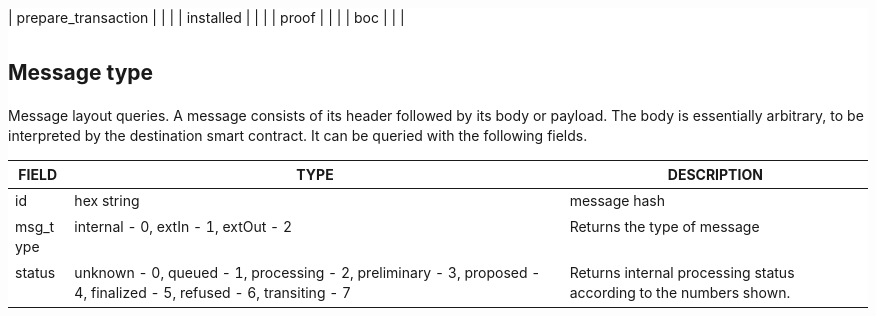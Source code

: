 | prepare_transaction                                                     |                                                                        |                                                                                                                                                                                                                                                                                                                                                                                                                                                                                                                                                                                                                                                                                                                                                         |
| installed                                                                |                                                                        |                                                                                                                                                                                                                                                                                                                                                                                                                                                                                                                                                                                                                                                                                                                                                         |
| proof                                                                    |                                                                        |                                                                                                                                                                                                                                                                                                                                                                                                                                                                                                                                                                                                                                                                                                                                                         |
| boc                                                                      |                                                                        |                                                                                                                                                                                                                                                                                                                                                                                                                                                                                                                                                                                                                                                                                                                                                         |

## Message type

Message layout queries. A message consists of its header followed by its body or payload. The body is essentially arbitrary, to be interpreted by the destination smart contract. It can be queried with the following fields.

| FIELD         | TYPE                                                                                                               | DESCRIPTION                                                                                                                                                                                                                                                    |
| ------------- | ------------------------------------------------------------------------------------------------------------------ | -------------------------------------------------------------------------------------------------------------------------------------------------------------------------------------------------------------------------------------------------------------- |
| id            | hex string                                                                                                         | message hash                                                                                                                                                                                                                                                   |
| msg_type     | internal - 0, extIn - 1, extOut - 2                                                                                | Returns the type of message                                                                                                                                                                                                                                    |
| status        | unknown - 0, queued - 1, processing - 2, preliminary - 3, proposed - 4, finalized - 5, refused - 6, transiting - 7 | Returns internal processing status according to the numbers shown.                                                                                                                                                                                             |